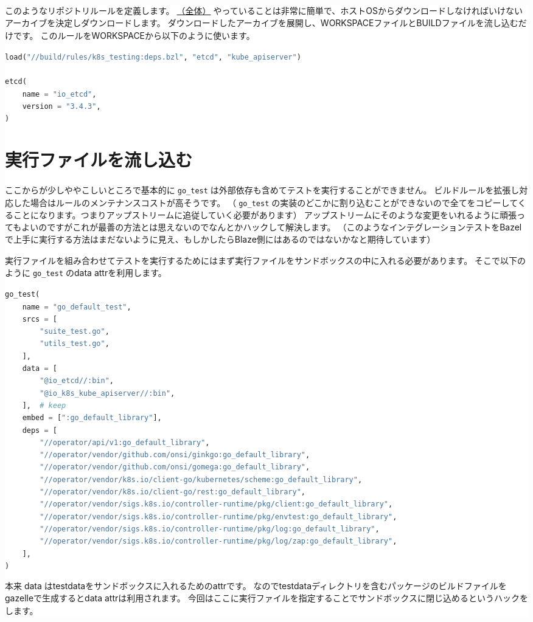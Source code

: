 このようなリポジトリルールを定義します。 [（全体）](https://github.com/f110/bazel-example/blob/24d674c020ca4895247bd614785fd3d728c33fe6/build/rules/k8s_testing/deps.bzl)
やっていることは非常に簡単で、ホストOSからダウンロードしなければいけないアーカイブを決定しダウンロードします。
ダウンロードしたアーカイブを展開し、WORKSPACEファイルとBUILDファイルを流し込むだけです。
このルールをWORKSPACEから以下のように使います。

```python
load("//build/rules/k8s_testing:deps.bzl", "etcd", "kube_apiserver")

etcd(
    name = "io_etcd",
    version = "3.4.3",
)
```

# 実行ファイルを流し込む

ここからが少しややこしいところで基本的に `go_test` は外部依存も含めてテストを実行することができません。
ビルドルールを拡張し対応した場合はルールのメンテナンスコストが高そうです。
（ `go_test` の実装のどこかに割り込むことができないので全てをコピーしてくることになります。つまりアップストリームに追従していく必要があります）
アップストリームにそのような変更をいれるように頑張ってもよいのですがこれが最善の方法とは思えないのでなんとかハックして解決します。
（このようなインテグレーションテストをBazelで上手に実行する方法はまだないように見え、もしかしたらBlaze側にはあるのではないかなと期待しています）

実行ファイルを組み合わせてテストを実行するためにはまず実行ファイルをサンドボックスの中に入れる必要があります。
そこで以下のように `go_test` のdata attrを利用します。

```python
go_test(
    name = "go_default_test",
    srcs = [
        "suite_test.go",
        "utils_test.go",
    ],
    data = [
        "@io_etcd//:bin",
        "@io_k8s_kube_apiserver//:bin",
    ],  # keep
    embed = [":go_default_library"],
    deps = [
        "//operator/api/v1:go_default_library",
        "//operator/vendor/github.com/onsi/ginkgo:go_default_library",
        "//operator/vendor/github.com/onsi/gomega:go_default_library",
        "//operator/vendor/k8s.io/client-go/kubernetes/scheme:go_default_library",
        "//operator/vendor/k8s.io/client-go/rest:go_default_library",
        "//operator/vendor/sigs.k8s.io/controller-runtime/pkg/client:go_default_library",
        "//operator/vendor/sigs.k8s.io/controller-runtime/pkg/envtest:go_default_library",
        "//operator/vendor/sigs.k8s.io/controller-runtime/pkg/log:go_default_library",
        "//operator/vendor/sigs.k8s.io/controller-runtime/pkg/log/zap:go_default_library",
    ],
)
```

本来 data はtestdataをサンドボックスに入れるためのattrです。
なのでtestdataディレクトリを含むパッケージのビルドファイルをgazelleで生成するとdata attrは利用されます。
今回はここに実行ファイルを指定することでサンドボックスに閉じ込めるというハックをします。
